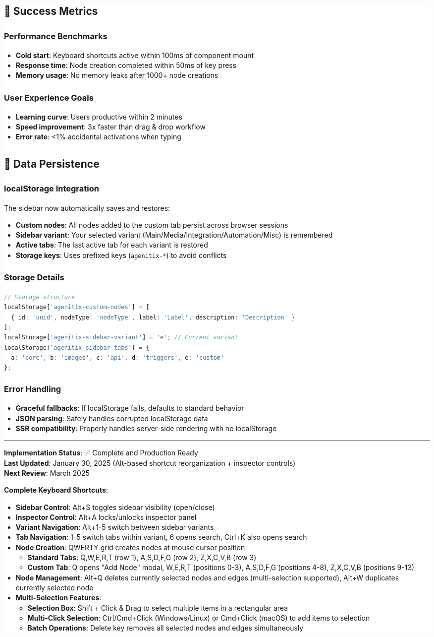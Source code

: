 ## 🎯 Success Metrics

### Performance Benchmarks
- **Cold start**: Keyboard shortcuts active within 100ms of component mount
- **Response time**: Node creation completed within 50ms of key press
- **Memory usage**: No memory leaks after 1000+ node creations

### User Experience Goals
- **Learning curve**: Users productive within 2 minutes
- **Speed improvement**: 3x faster than drag & drop workflow
- **Error rate**: <1% accidental activations when typing

## 💾 Data Persistence

### localStorage Integration
The sidebar now automatically saves and restores:

- **Custom nodes**: All nodes added to the custom tab persist across browser sessions
- **Sidebar variant**: Your selected variant (Main/Media/Integration/Automation/Misc) is remembered  
- **Active tabs**: The last active tab for each variant is restored
- **Storage keys**: Uses prefixed keys (`agenitix-*`) to avoid conflicts

### Storage Details
```typescript
// Storage structure
localStorage['agenitix-custom-nodes'] = [
  { id: 'uuid', nodeType: 'nodeType', label: 'Label', description: 'Description' }
];
localStorage['agenitix-sidebar-variant'] = 'e'; // Current variant
localStorage['agenitix-sidebar-tabs'] = { 
  a: 'core', b: 'images', c: 'api', d: 'triggers', e: 'custom' 
};
```

### Error Handling
- **Graceful fallbacks**: If localStorage fails, defaults to standard behavior
- **JSON parsing**: Safely handles corrupted localStorage data
- **SSR compatibility**: Properly handles server-side rendering with no localStorage

---

**Implementation Status**: ✅ Complete and Production Ready  
**Last Updated**: January 30, 2025 (Alt-based shortcut reorganization + inspector controls)  
**Next Review**: March 2025 

**Complete Keyboard Shortcuts**:
- **Sidebar Control**: Alt+S toggles sidebar visibility (open/close)
- **Inspector Control**: Alt+A locks/unlocks inspector panel
- **Variant Navigation**: Alt+1-5 switch between sidebar variants
- **Tab Navigation**: 1-5 switch tabs within variant, 6 opens search, Ctrl+K also opens search
- **Node Creation**: QWERTY grid creates nodes at mouse cursor position
  - **Standard Tabs**: Q,W,E,R,T (row 1), A,S,D,F,G (row 2), Z,X,C,V,B (row 3)
  - **Custom Tab**: Q opens "Add Node" modal, W,E,R,T (positions 0-3), A,S,D,F,G (positions 4-8), Z,X,C,V,B (positions 9-13) 
- **Node Management**: Alt+Q deletes currently selected nodes and edges (multi-selection supported), Alt+W duplicates currently selected node
- **Multi-Selection Features**: 
  - **Selection Box**: Shift + Click & Drag to select multiple items in a rectangular area
  - **Multi-Click Selection**: Ctrl/Cmd+Click (Windows/Linux) or Cmd+Click (macOS) to add items to selection
  - **Batch Operations**: Delete key removes all selected nodes and edges simultaneously
